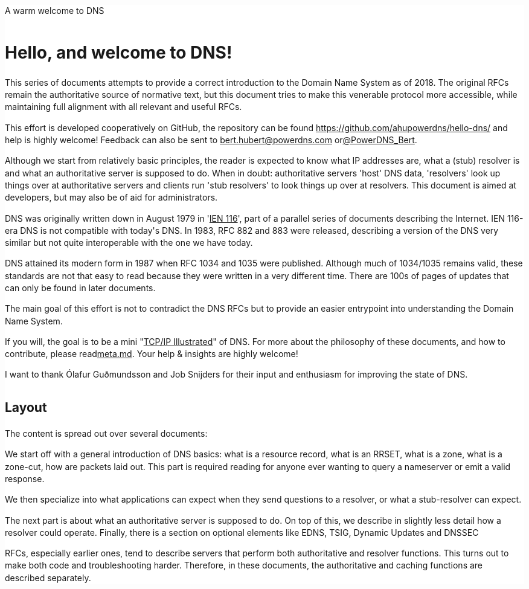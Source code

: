 A warm welcome to DNS

# Hello, and welcome to DNS!

This series of documents attempts to provide a correct introduction to the Domain Name System as of 2018. The original RFCs remain the authoritative source of normative text, but this document tries to make this venerable protocol more accessible, while maintaining full alignment with all relevant and useful RFCs.

This effort is developed cooperatively on GitHub, the repository can be found https://github.com/ahupowerdns/hello-dns/ and help is highly welcome! Feedback can also be sent to [bert.hubert@powerdns.com](https://powerdns.org/hello-dns/mailto:bert.hubert@powerdns.com) or[@PowerDNS_Bert](https://twitter.com/PowerDNS_Bert).

Although we start from relatively basic principles, the reader is expected to know what IP addresses are, what a (stub) resolver is and what an authoritative server is supposed to do. When in doubt: authoritative servers 'host' DNS data, 'resolvers' look up things over at authoritative servers and clients run 'stub resolvers' to look things up over at resolvers. This document is aimed at developers, but may also be of aid for administrators.

DNS was originally written down in August 1979 in '[IEN 116](https://www.rfc-editor.org/ien/ien116.txt)', part of a parallel series of documents describing the Internet. IEN 116-era DNS is not compatible with today's DNS. In 1983, RFC 882 and 883 were released, describing a version of the DNS very similar but not quite interoperable with the one we have today.

DNS attained its modern form in 1987 when RFC 1034 and 1035 were published. Although much of 1034/1035 remains valid, these standards are not that easy to read because they were written in a very different time. There are 100s of pages of updates that can only be found in later documents.

The main goal of this effort is not to contradict the DNS RFCs but to provide an easier entrypoint into understanding the Domain Name System.

If you will, the goal is to be a mini "[TCP/IP Illustrated](https://en.wikipedia.org/wiki/TCP/IP_Illustrated)" of DNS. For more about the philosophy of these documents, and how to contribute, please read[meta.md](https://powerdns.org/hello-dns/meta.md.html). Your help & insights are highly welcome!

I want to thank Ólafur Guðmundsson and Job Snijders for their input and enthusiasm for improving the state of DNS.

## Layout

The content is spread out over several documents:

We start off with a general introduction of DNS basics: what is a resource record, what is an RRSET, what is a zone, what is a zone-cut, how are packets laid out. This part is required reading for anyone ever wanting to query a nameserver or emit a valid response.

We then specialize into what applications can expect when they send questions to a resolver, or what a stub-resolver can expect.

The next part is about what an authoritative server is supposed to do. On top of this, we describe in slightly less detail how a resolver could operate. Finally, there is a section on optional elements like EDNS, TSIG, Dynamic Updates and DNSSEC

RFCs, especially earlier ones, tend to describe servers that perform both authoritative and resolver functions. This turns out to make both code and troubleshooting harder. Therefore, in these documents, the authoritative and caching functions are described separately.

